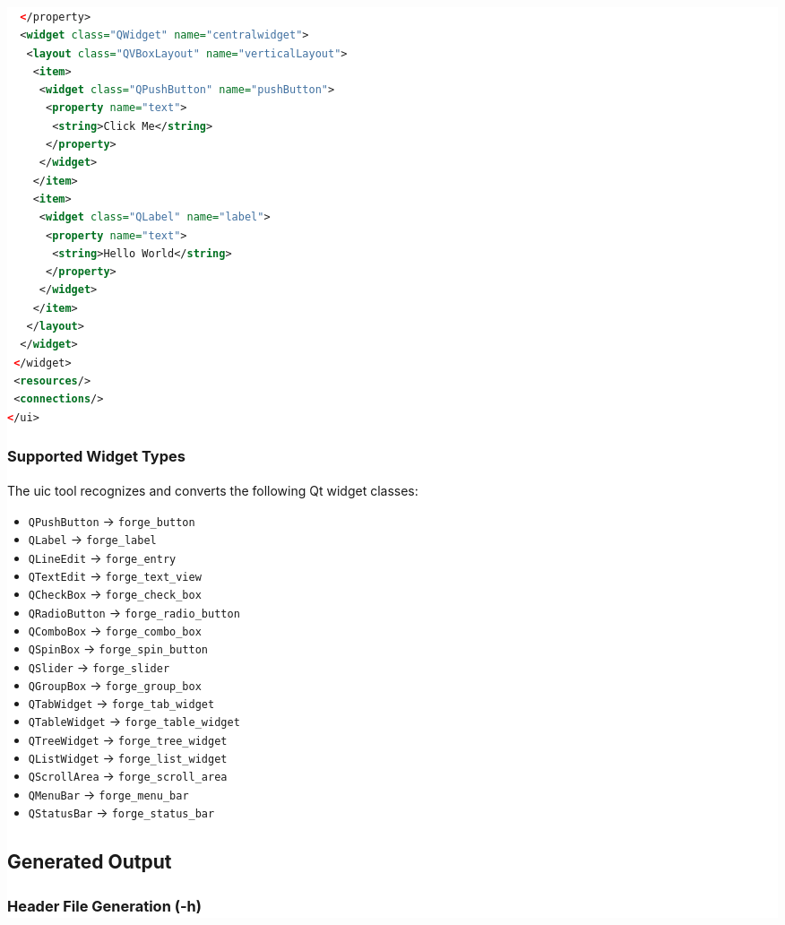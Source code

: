 ```xml
  </property>
  <widget class="QWidget" name="centralwidget">
   <layout class="QVBoxLayout" name="verticalLayout">
    <item>
     <widget class="QPushButton" name="pushButton">
      <property name="text">
       <string>Click Me</string>
      </property>
     </widget>
    </item>
    <item>
     <widget class="QLabel" name="label">
      <property name="text">
       <string>Hello World</string>
      </property>
     </widget>
    </item>
   </layout>
  </widget>
 </widget>
 <resources/>
 <connections/>
</ui>
```

### Supported Widget Types

The uic tool recognizes and converts the following Qt widget classes:

- `QPushButton` → `forge_button`
- `QLabel` → `forge_label`
- `QLineEdit` → `forge_entry`
- `QTextEdit` → `forge_text_view`
- `QCheckBox` → `forge_check_box`
- `QRadioButton` → `forge_radio_button`
- `QComboBox` → `forge_combo_box`
- `QSpinBox` → `forge_spin_button`
- `QSlider` → `forge_slider`
- `QGroupBox` → `forge_group_box`
- `QTabWidget` → `forge_tab_widget`
- `QTableWidget` → `forge_table_widget`
- `QTreeWidget` → `forge_tree_widget`
- `QListWidget` → `forge_list_widget`
- `QScrollArea` → `forge_scroll_area`
- `QMenuBar` → `forge_menu_bar`
- `QStatusBar` → `forge_status_bar`

## Generated Output

### Header File Generation (-h)
